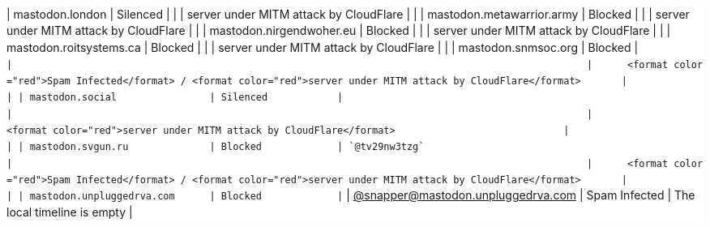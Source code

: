 | mastodon.london                | Silenced            |                                                                                                                                                                                                                                                                                                                                                                                       |                                                                                                   |                             <format color="red">server under MITM attack by CloudFlare</format>                             |                                                                  |
| mastodon.metawarrior.army      | Blocked             |                                                                                                                                                                                                                                                                                                                                                                                       |                                                                                                   |                             <format color="red">server under MITM attack by CloudFlare</format>                             |                                                                  |
| mastodon.nirgendwoher.eu       | Blocked             |                                                                                                                                                                                                                                                                                                                                                                                       |                                                                                                   |                             <format color="red">server under MITM attack by CloudFlare</format>                             |                                                                  |
| mastodon.roitsystems.ca        | Blocked             |                                                                                                                                                                                                                                                                                                                                                                                       |                                                                                                   |                             <format color="red">server under MITM attack by CloudFlare</format>                             |                                                                  |
| mastodon.snmsoc.org            | Blocked             | ``                                                                                                                                                                                                                                                                                                                                                                                    |                                                                                                   |      <format color="red">Spam Infected</format> / <format color="red">server under MITM attack by CloudFlare</format>       |                                                                  |
| mastodon.social                | Silenced            |                                                                                                                                                                                                                                                                                                                                                                                       |                                                                                                   |                             <format color="red">server under MITM attack by CloudFlare</format>                             |                                                                  |
| mastodon.svgun.ru              | Blocked             | `@tv29nw3tzg`                                                                                                                                                                                                                                                                                                                                                                         |                                                                                                   |      <format color="red">Spam Infected</format> / <format color="red">server under MITM attack by CloudFlare</format>       |                                                                  |
| mastodon.unpluggedrva.com      | Blocked             | ``                                                                                                                                                                                                                                                                                                                                                                                    | [@snapper@mastodon.unpluggedrva.com](https://mastodon.unpluggedrva.com/@snapper)                  |                                         <format color="red">Spam Infected</format>                                          |                                      The local timeline is empty |